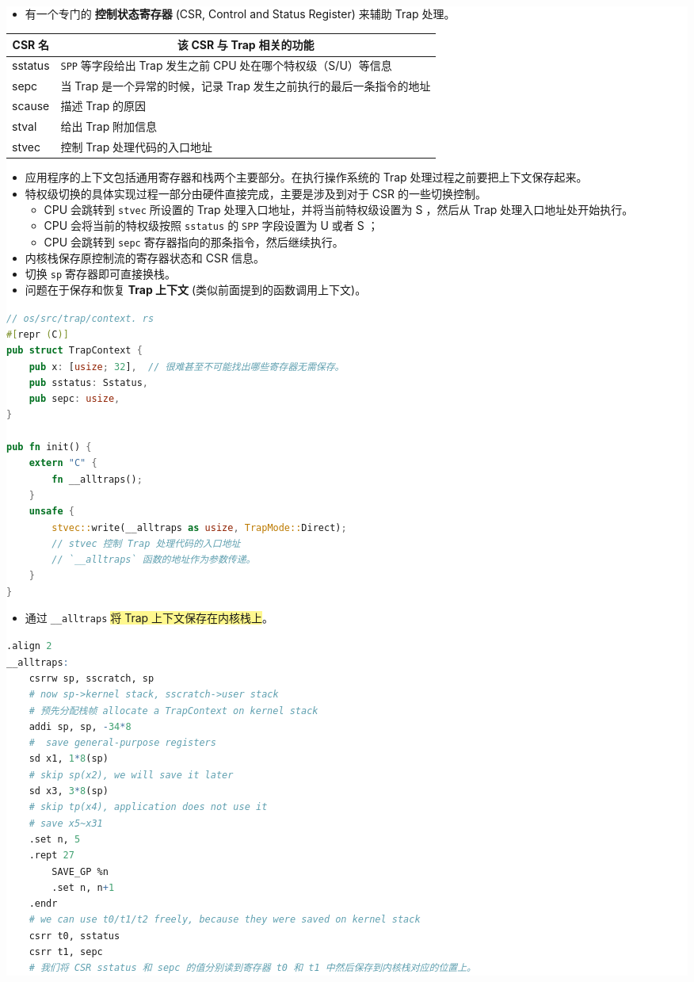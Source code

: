 - 有一个专门的 **控制状态寄存器** (CSR, Control and Status Register) 来辅助 Trap 处理。

|CSR 名|该 CSR 与 Trap 相关的功能|
|---|---|
|sstatus|`SPP` 等字段给出 Trap 发生之前 CPU 处在哪个特权级（S/U）等信息|
|sepc|当 Trap 是一个异常的时候，记录 Trap 发生之前执行的最后一条指令的地址|
|scause|描述 Trap 的原因|
|stval|给出 Trap 附加信息|
|stvec|控制 Trap 处理代码的入口地址|

- 应用程序的上下文包括通用寄存器和栈两个主要部分。在执行操作系统的 Trap 处理过程之前要把上下文保存起来。
- 特权级切换的具体实现过程一部分由硬件直接完成，主要是涉及到对于 CSR 的一些切换控制。
	- CPU 会跳转到 `stvec` 所设置的 Trap 处理入口地址，并将当前特权级设置为 S ，然后从 Trap 处理入口地址处开始执行。
	- CPU 会将当前的特权级按照 `sstatus` 的 `SPP` 字段设置为 U 或者 S ；
	- CPU 会跳转到 `sepc` 寄存器指向的那条指令，然后继续执行。
- 内核栈保存原控制流的寄存器状态和 CSR 信息。
- 切换 `sp` 寄存器即可直接换栈。
- 问题在于保存和恢复 **Trap 上下文** (类似前面提到的函数调用上下文)。

```rust
// os/src/trap/context. rs  
#[repr (C)]  
pub struct TrapContext {  
 	pub x: [usize; 32],  // 很难甚至不可能找出哪些寄存器无需保存。
 	pub sstatus: Sstatus,  
 	pub sepc: usize,  
}

pub fn init() {
	extern "C" {
		fn __alltraps();
	}
	unsafe {
		stvec::write(__alltraps as usize, TrapMode::Direct);
		// stvec 控制 Trap 处理代码的入口地址
		// `__alltraps` 函数的地址作为参数传递。
	}
}
```

- 通过 `__alltraps` <span style="background:#fff88f">将 Trap 上下文保存在内核栈上</span>。
```r
.align 2
__alltraps:
    csrrw sp, sscratch, sp 
    # now sp->kernel stack, sscratch->user stack
    # 预先分配栈帧 allocate a TrapContext on kernel stack
    addi sp, sp, -34*8 
    #  save general-purpose registers
    sd x1, 1*8(sp)
    # skip sp(x2), we will save it later
    sd x3, 3*8(sp)
    # skip tp(x4), application does not use it
    # save x5~x31
    .set n, 5
    .rept 27
        SAVE_GP %n
        .set n, n+1
    .endr
    # we can use t0/t1/t2 freely, because they were saved on kernel stack
    csrr t0, sstatus
    csrr t1, sepc
    # 我们将 CSR sstatus 和 sepc 的值分别读到寄存器 t0 和 t1 中然后保存到内核栈对应的位置上。
```